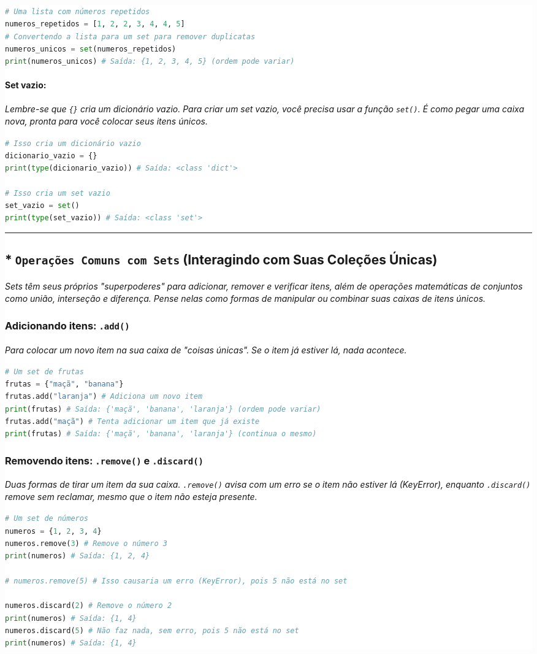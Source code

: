  ```python
 # Uma lista com números repetidos
 numeros_repetidos = [1, 2, 2, 3, 4, 4, 5]
 # Convertendo a lista para um set para remover duplicatas
 numeros_unicos = set(numeros_repetidos)
 print(numeros_unicos) # Saída: {1, 2, 3, 4, 5} (ordem pode variar)
 ```

 #### **Set vazio:**

 _Lembre-se que `{}` cria um dicionário vazio. Para criar um set vazio, você precisa usar a função `set()`. É como pegar uma caixa nova, pronta para você colocar seus itens únicos._

 ```python
 # Isso cria um dicionário vazio
 dicionario_vazio = {}
 print(type(dicionario_vazio)) # Saída: <class 'dict'>

 # Isso cria um set vazio
 set_vazio = set()
 print(type(set_vazio)) # Saída: <class 'set'>
 ```

 ---

 ## * `Operações Comuns com Sets` (Interagindo com Suas Coleções Únicas)

 _Sets têm seus próprios "superpoderes" para adicionar, remover e verificar itens, além de operações matemáticas de conjuntos como união, interseção e diferença. Pense nelas como formas de manipular ou combinar suas caixas de itens únicos._

 ### **Adicionando itens: `.add()`**

 _Para colocar um novo item na sua caixa de "coisas únicas". Se o item já estiver lá, nada acontece._

 ```python
 # Um set de frutas
 frutas = {"maçã", "banana"}
 frutas.add("laranja") # Adiciona um novo item
 print(frutas) # Saída: {'maçã', 'banana', 'laranja'} (ordem pode variar)
 frutas.add("maçã") # Tenta adicionar um item que já existe
 print(frutas) # Saída: {'maçã', 'banana', 'laranja'} (continua o mesmo)
 ```

 ### **Removendo itens: `.remove()` e `.discard()`**

 _Duas formas de tirar um item da sua caixa. `.remove()` avisa com um erro se o item não estiver lá (KeyError), enquanto `.discard()` remove sem reclamar, mesmo que o item não esteja presente._

 ```python
 # Um set de números
 numeros = {1, 2, 3, 4}
 numeros.remove(3) # Remove o número 3
 print(numeros) # Saída: {1, 2, 4}

 # numeros.remove(5) # Isso causaria um erro (KeyError), pois 5 não está no set

 numeros.discard(2) # Remove o número 2
 print(numeros) # Saída: {1, 4}
 numeros.discard(5) # Não faz nada, sem erro, pois 5 não está no set
 print(numeros) # Saída: {1, 4}
 ```
